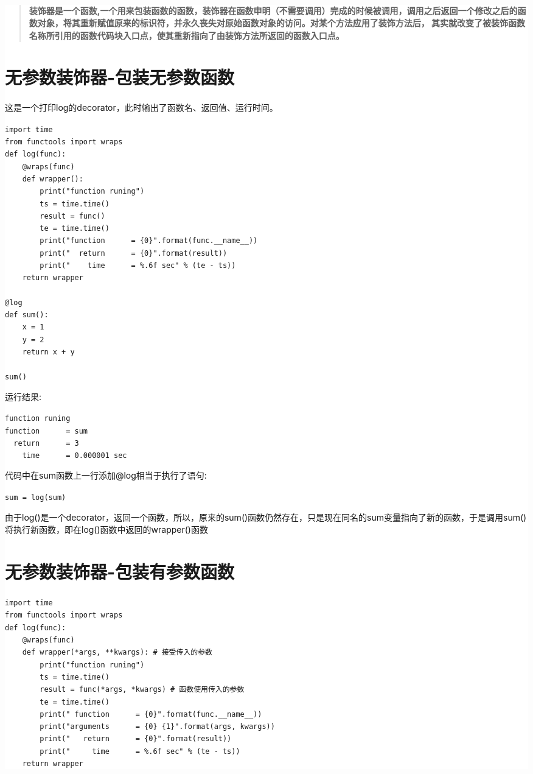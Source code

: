 >**装饰器是一个函数,一个用来包装函数的函数，装饰器在函数申明（不需要调用）完成的时候被调用，调用之后返回一个修改之后的函数对象，将其重新赋值原来的标识符，并永久丧失对原始函数对象的访问。对某个方法应用了装饰方法后， 其实就改变了被装饰函数名称所引用的函数代码块入口点，使其重新指向了由装饰方法所返回的函数入口点。**





# 无参数装饰器-包装无参数函数
这是一个打印log的decorator，此时输出了函数名、返回值、运行时间。

	import time
	from functools import wraps
	def log(func):
	    @wraps(func)
	    def wrapper():
			print("function runing")
			ts = time.time()
			result = func()
			te = time.time()
			print("function      = {0}".format(func.__name__))
			print("  return      = {0}".format(result))
			print("    time      = %.6f sec" % (te - ts))
	    return wrapper

	@log
	def sum():
	    x = 1
	    y = 2
	    return x + y

	sum()
	
运行结果:

	function runing
	function      = sum
	  return      = 3
	    time      = 0.000001 sec
    
代码中在sum函数上一行添加@log相当于执行了语句:

	sum = log(sum)
	
由于log()是一个decorator，返回一个函数，所以，原来的sum()函数仍然存在，只是现在同名的sum变量指向了新的函数，于是调用sum()将执行新函数，即在log()函数中返回的wrapper()函数

# 无参数装饰器-包装有参数函数

	import time
	from functools import wraps
	def log(func):
	    @wraps(func)
	    def wrapper(*args, **kwargs): # 接受传入的参数
			print("function runing")
			ts = time.time()
			result = func(*args, *kwargs) # 函数使用传入的参数
			te = time.time()
			print(" function      = {0}".format(func.__name__))
			print("arguments      = {0} {1}".format(args, kwargs))
			print("   return      = {0}".format(result))
			print("     time      = %.6f sec" % (te - ts))
	    return wrapper
